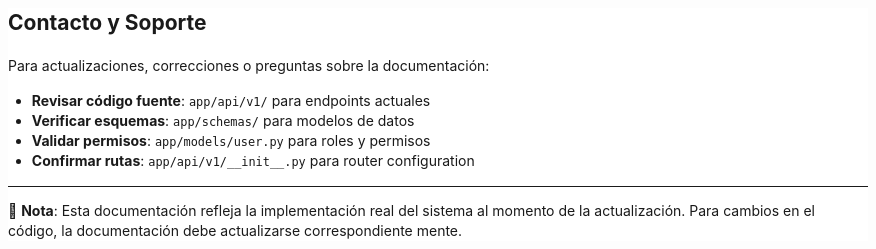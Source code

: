 ## Contacto y Soporte

Para actualizaciones, correcciones o preguntas sobre la documentación:

- **Revisar código fuente**: `app/api/v1/` para endpoints actuales
- **Verificar esquemas**: `app/schemas/` para modelos de datos
- **Validar permisos**: `app/models/user.py` para roles y permisos
- **Confirmar rutas**: `app/api/v1/__init__.py` para router configuration

---

📝 **Nota**: Esta documentación refleja la implementación real del sistema al momento de la actualización. Para cambios en el código, la documentación debe actualizarse correspondiente mente.
